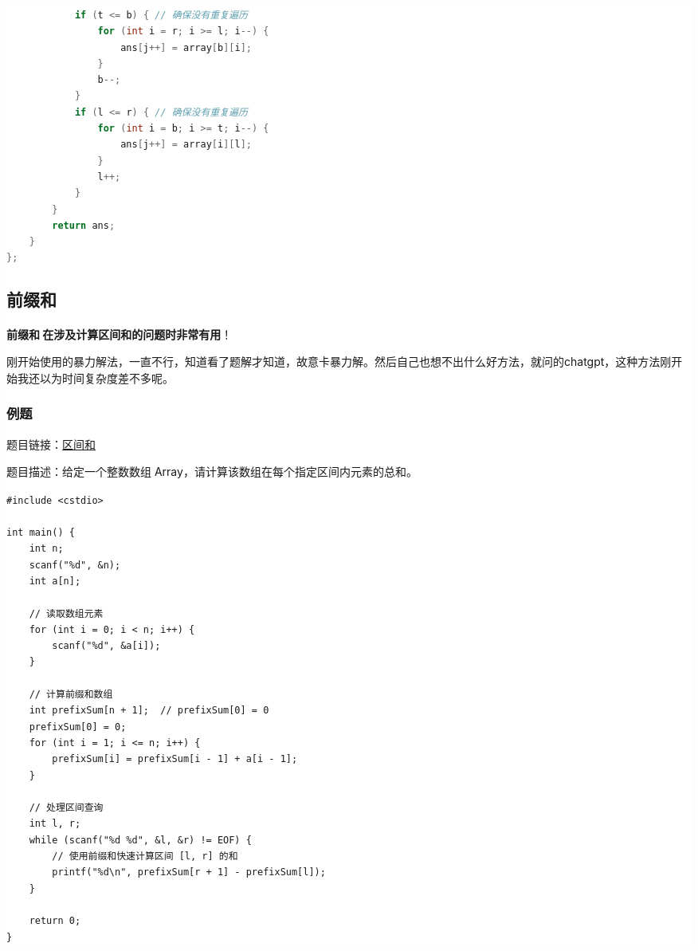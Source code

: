 ```c++
            if (t <= b) { // 确保没有重复遍历
                for (int i = r; i >= l; i--) {
                    ans[j++] = array[b][i];
                }
                b--;
            }
            if (l <= r) { // 确保没有重复遍历
                for (int i = b; i >= t; i--) {
                    ans[j++] = array[i][l];
                }
                l++;
            }
        }
        return ans;
    }
};
```



## 前缀和

**前缀和 在涉及计算区间和的问题时非常有用**！

刚开始使用的暴力解法，一直不行，知道看了题解才知道，故意卡暴力解。然后自己也想不出什么好方法，就问的chatgpt，这种方法刚开始我还以为时间复杂度差不多呢。

### 例题

题目链接：[区间和](https://kamacoder.com/problempage.php?pid=1070/)

题目描述：给定一个整数数组 Array，请计算该数组在每个指定区间内元素的总和。 

``` 
#include <cstdio>

int main() {
    int n;
    scanf("%d", &n);
    int a[n];

    // 读取数组元素
    for (int i = 0; i < n; i++) {
        scanf("%d", &a[i]);
    }

    // 计算前缀和数组
    int prefixSum[n + 1];  // prefixSum[0] = 0
    prefixSum[0] = 0;
    for (int i = 1; i <= n; i++) {
        prefixSum[i] = prefixSum[i - 1] + a[i - 1];
    }

    // 处理区间查询
    int l, r;
    while (scanf("%d %d", &l, &r) != EOF) {
        // 使用前缀和快速计算区间 [l, r] 的和
        printf("%d\n", prefixSum[r + 1] - prefixSum[l]);
    }

    return 0;
}

```
